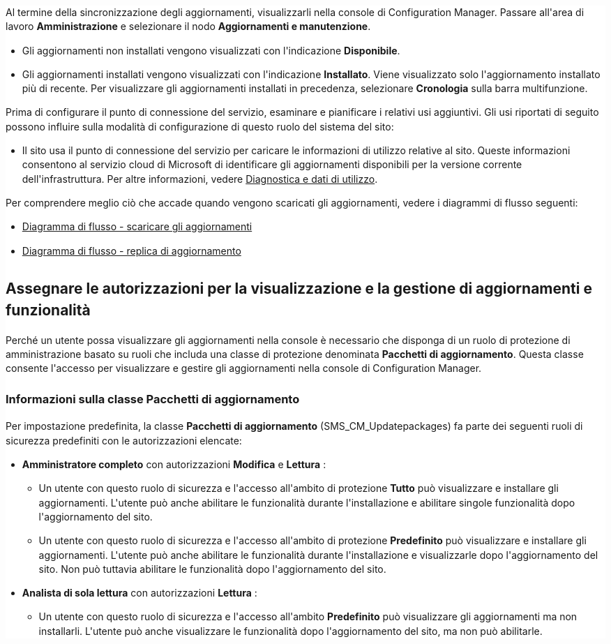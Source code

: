 Al termine della sincronizzazione degli aggiornamenti, visualizzarli nella console di Configuration Manager. Passare all'area di lavoro **Amministrazione** e selezionare il nodo **Aggiornamenti e manutenzione**.  

- Gli aggiornamenti non installati vengono visualizzati con l'indicazione **Disponibile**.  

- Gli aggiornamenti installati vengono visualizzati con l'indicazione **Installato**. Viene visualizzato solo l'aggiornamento installato più di recente. Per visualizzare gli aggiornamenti installati in precedenza, selezionare **Cronologia** sulla barra multifunzione.  

Prima di configurare il punto di connessione del servizio, esaminare e pianificare i relativi usi aggiuntivi. Gli usi riportati di seguito possono influire sulla modalità di configurazione di questo ruolo del sistema del sito:  

- Il sito usa il punto di connessione del servizio per caricare le informazioni di utilizzo relative al sito. Queste informazioni consentono al servizio cloud di Microsoft di identificare gli aggiornamenti disponibili per la versione corrente dell'infrastruttura. Per altre informazioni, vedere [Diagnostica e dati di utilizzo](../../plan-design/diagnostics/diagnostics-and-usage-data.md).  

Per comprendere meglio ciò che accade quando vengono scaricati gli aggiornamenti, vedere i diagrammi di flusso seguenti:  

- [Diagramma di flusso - scaricare gli aggiornamenti](download-updates-flowchart.md)  

- [Diagramma di flusso - replica di aggiornamento](update-replication-flowchart.md)  

## <a name="assign-permissions-to-view-and-manage-updates-and-features"></a>Assegnare le autorizzazioni per la visualizzazione e la gestione di aggiornamenti e funzionalità

Perché un utente possa visualizzare gli aggiornamenti nella console è necessario che disponga di un ruolo di protezione di amministrazione basato su ruoli che includa una classe di protezione denominata **Pacchetti di aggiornamento**. Questa classe consente l'accesso per visualizzare e gestire gli aggiornamenti nella console di Configuration Manager.

### <a name="about-the-update-packages-class"></a>Informazioni sulla classe Pacchetti di aggiornamento

Per impostazione predefinita, la classe **Pacchetti di aggiornamento** (SMS_CM_Updatepackages) fa parte dei seguenti ruoli di sicurezza predefiniti con le autorizzazioni elencate:  

- **Amministratore completo** con autorizzazioni **Modifica** e **Lettura** :  

  - Un utente con questo ruolo di sicurezza e l'accesso all'ambito di protezione **Tutto** può visualizzare e installare gli aggiornamenti. L'utente può anche abilitare le funzionalità durante l'installazione e abilitare singole funzionalità dopo l'aggiornamento del sito.  

  - Un utente con questo ruolo di sicurezza e l'accesso all'ambito di protezione **Predefinito** può visualizzare e installare gli aggiornamenti. L'utente può anche abilitare le funzionalità durante l'installazione e visualizzarle dopo l'aggiornamento del sito. Non può tuttavia abilitare le funzionalità dopo l'aggiornamento del sito.  

- **Analista di sola lettura** con autorizzazioni **Lettura** :  

  - Un utente con questo ruolo di sicurezza e l'accesso all'ambito **Predefinito** può visualizzare gli aggiornamenti ma non installarli. L'utente può anche visualizzare le funzionalità dopo l'aggiornamento del sito, ma non può abilitarle.  
